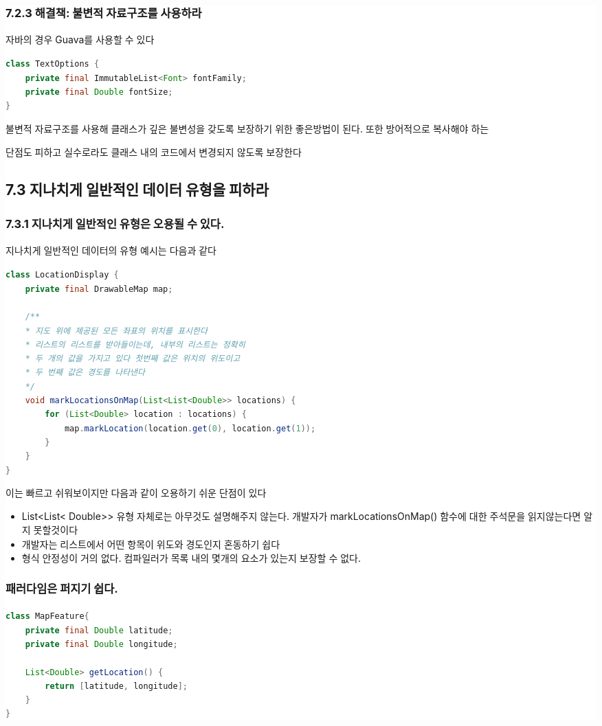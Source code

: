 ### 7.2.3 해결책: 불변적 자료구조를 사용하라

자바의 경우 Guava를 사용할 수 있다

```java
class TextOptions {
    private final ImmutableList<Font> fontFamily;
    private final Double fontSize;
}    
```

불변적 자료구조를 사용해 클래스가 깊은 불변성을 갖도록 보장하기 위한 좋은방법이 된다. 또한 방어적으로 복사해야 하는

단점도 피하고 실수로라도 클래스 내의 코드에서 변경되지 않도록 보장한다

## 7.3 지나치게 일반적인 데이터 유형을 피하라

### 7.3.1 지나치게 일반적인 유형은 오용될 수 있다.

지나치게 일반적인 데이터의 유형 예시는 다음과 같다

```java
class LocationDisplay {
    private final DrawableMap map;

    /**
    * 지도 위에 제공된 모든 좌표의 위치를 표시한다
    * 리스트의 리스트를 받아들이는데, 내부의 리스트는 정확히
    * 두 개의 값을 가지고 있다 첫번째 값은 위치의 위도이고
    * 두 번째 값은 경도를 나타낸다
    */
    void markLocationsOnMap(List<List<Double>> locations) {
        for (List<Double> location : locations) {
            map.markLocation(location.get(0), location.get(1)); 
        }
    }
}
```

이는 빠르고 쉬워보이지만 다음과 같이 오용하기 쉬운 단점이 있다

- List<List< Double>> 유형 자체로는 아무것도 설명해주지 않는다. 개발자가 markLocationsOnMap() 함수에 대한 주석문을 읽지않는다면 알지 못할것이다
- 개발자는 리스트에서 어떤 항목이 위도와 경도인지 혼동하기 쉽다
- 형식 안정성이 거의 없다. 컴파일러가 목록 내의 몇개의 요소가 있는지 보장할 수 없다.

### 패러다임은 퍼지기 쉽다.

```java
class MapFeature{ 
    private final Double latitude;
    private final Double longitude;

    List<Double> getLocation() {
        return [latitude, longitude];
    }
}
```
